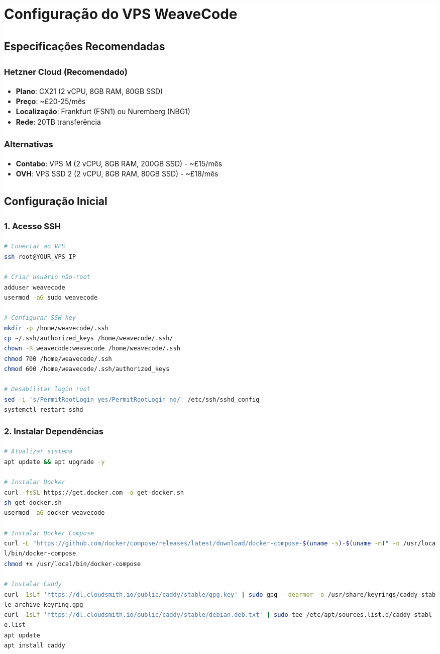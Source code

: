 # Configuração do VPS WeaveCode

## Especificações Recomendadas

### Hetzner Cloud (Recomendado)
- **Plano**: CX21 (2 vCPU, 8GB RAM, 80GB SSD)
- **Preço**: ~£20-25/mês
- **Localização**: Frankfurt (FSN1) ou Nuremberg (NBG1)
- **Rede**: 20TB transferência

### Alternativas
- **Contabo**: VPS M (2 vCPU, 8GB RAM, 200GB SSD) - ~£15/mês
- **OVH**: VPS SSD 2 (2 vCPU, 8GB RAM, 80GB SSD) - ~£18/mês

## Configuração Inicial

### 1. Acesso SSH
```bash
# Conectar ao VPS
ssh root@YOUR_VPS_IP

# Criar usuário não-root
adduser weavecode
usermod -aG sudo weavecode

# Configurar SSH key
mkdir -p /home/weavecode/.ssh
cp ~/.ssh/authorized_keys /home/weavecode/.ssh/
chown -R weavecode:weavecode /home/weavecode/.ssh
chmod 700 /home/weavecode/.ssh
chmod 600 /home/weavecode/.ssh/authorized_keys

# Desabilitar login root
sed -i 's/PermitRootLogin yes/PermitRootLogin no/' /etc/ssh/sshd_config
systemctl restart sshd
```

### 2. Instalar Dependências
```bash
# Atualizar sistema
apt update && apt upgrade -y

# Instalar Docker
curl -fsSL https://get.docker.com -o get-docker.sh
sh get-docker.sh
usermod -aG docker weavecode

# Instalar Docker Compose
curl -L "https://github.com/docker/compose/releases/latest/download/docker-compose-$(uname -s)-$(uname -m)" -o /usr/local/bin/docker-compose
chmod +x /usr/local/bin/docker-compose

# Instalar Caddy
curl -1sLf 'https://dl.cloudsmith.io/public/caddy/stable/gpg.key' | sudo gpg --dearmor -o /usr/share/keyrings/caddy-stable-archive-keyring.gpg
curl -1sLf 'https://dl.cloudsmith.io/public/caddy/stable/debian.deb.txt' | sudo tee /etc/apt/sources.list.d/caddy-stable.list
apt update
apt install caddy

```